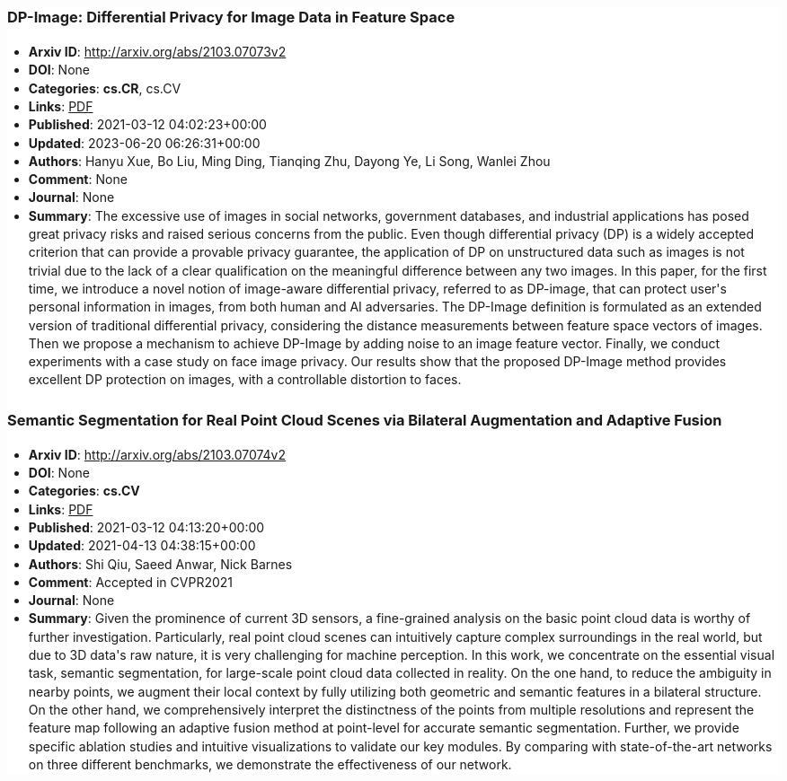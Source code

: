 

### DP-Image: Differential Privacy for Image Data in Feature Space
- **Arxiv ID**: http://arxiv.org/abs/2103.07073v2
- **DOI**: None
- **Categories**: **cs.CR**, cs.CV
- **Links**: [PDF](http://arxiv.org/pdf/2103.07073v2)
- **Published**: 2021-03-12 04:02:23+00:00
- **Updated**: 2023-06-20 06:26:31+00:00
- **Authors**: Hanyu Xue, Bo Liu, Ming Ding, Tianqing Zhu, Dayong Ye, Li Song, Wanlei Zhou
- **Comment**: None
- **Journal**: None
- **Summary**: The excessive use of images in social networks, government databases, and industrial applications has posed great privacy risks and raised serious concerns from the public. Even though differential privacy (DP) is a widely accepted criterion that can provide a provable privacy guarantee, the application of DP on unstructured data such as images is not trivial due to the lack of a clear qualification on the meaningful difference between any two images. In this paper, for the first time, we introduce a novel notion of image-aware differential privacy, referred to as DP-image, that can protect user's personal information in images, from both human and AI adversaries. The DP-Image definition is formulated as an extended version of traditional differential privacy, considering the distance measurements between feature space vectors of images. Then we propose a mechanism to achieve DP-Image by adding noise to an image feature vector. Finally, we conduct experiments with a case study on face image privacy. Our results show that the proposed DP-Image method provides excellent DP protection on images, with a controllable distortion to faces.



### Semantic Segmentation for Real Point Cloud Scenes via Bilateral Augmentation and Adaptive Fusion
- **Arxiv ID**: http://arxiv.org/abs/2103.07074v2
- **DOI**: None
- **Categories**: **cs.CV**
- **Links**: [PDF](http://arxiv.org/pdf/2103.07074v2)
- **Published**: 2021-03-12 04:13:20+00:00
- **Updated**: 2021-04-13 04:38:15+00:00
- **Authors**: Shi Qiu, Saeed Anwar, Nick Barnes
- **Comment**: Accepted in CVPR2021
- **Journal**: None
- **Summary**: Given the prominence of current 3D sensors, a fine-grained analysis on the basic point cloud data is worthy of further investigation. Particularly, real point cloud scenes can intuitively capture complex surroundings in the real world, but due to 3D data's raw nature, it is very challenging for machine perception. In this work, we concentrate on the essential visual task, semantic segmentation, for large-scale point cloud data collected in reality. On the one hand, to reduce the ambiguity in nearby points, we augment their local context by fully utilizing both geometric and semantic features in a bilateral structure. On the other hand, we comprehensively interpret the distinctness of the points from multiple resolutions and represent the feature map following an adaptive fusion method at point-level for accurate semantic segmentation. Further, we provide specific ablation studies and intuitive visualizations to validate our key modules. By comparing with state-of-the-art networks on three different benchmarks, we demonstrate the effectiveness of our network.


